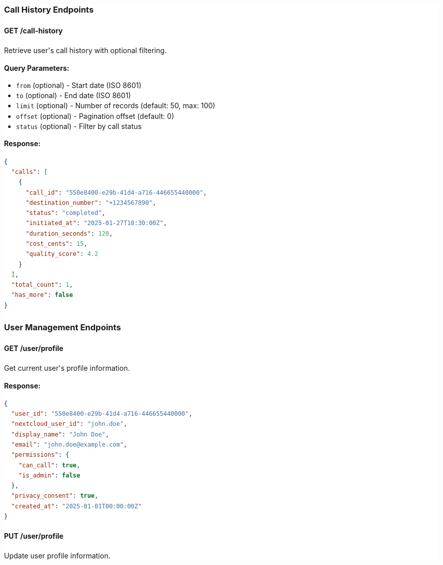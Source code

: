 ### Call History Endpoints

#### GET /call-history
Retrieve user's call history with optional filtering.

**Query Parameters:**
- `from` (optional) - Start date (ISO 8601)
- `to` (optional) - End date (ISO 8601)
- `limit` (optional) - Number of records (default: 50, max: 100)
- `offset` (optional) - Pagination offset (default: 0)
- `status` (optional) - Filter by call status

**Response:**
```json
{
  "calls": [
    {
      "call_id": "550e8400-e29b-41d4-a716-446655440000",
      "destination_number": "+1234567890",
      "status": "completed",
      "initiated_at": "2025-01-27T10:30:00Z",
      "duration_seconds": 120,
      "cost_cents": 15,
      "quality_score": 4.2
    }
  ],
  "total_count": 1,
  "has_more": false
}
```

### User Management Endpoints

#### GET /user/profile
Get current user's profile information.

**Response:**
```json
{
  "user_id": "550e8400-e29b-41d4-a716-446655440000",
  "nextcloud_user_id": "john.doe",
  "display_name": "John Doe",
  "email": "john.doe@example.com",
  "permissions": {
    "can_call": true,
    "is_admin": false
  },
  "privacy_consent": true,
  "created_at": "2025-01-01T00:00:00Z"
}
```

#### PUT /user/profile
Update user profile information.

